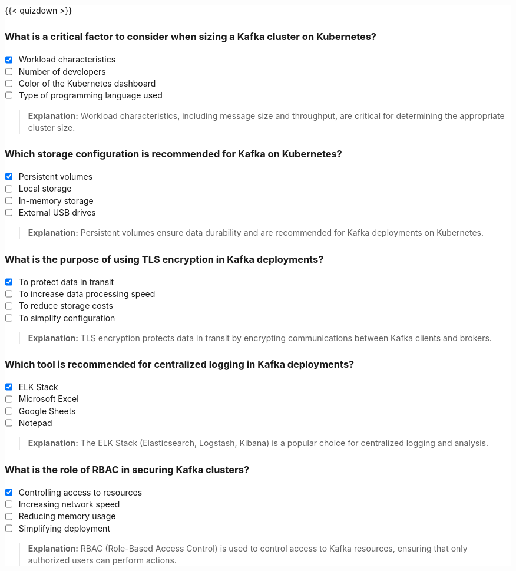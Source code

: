 {{< quizdown >}}

### What is a critical factor to consider when sizing a Kafka cluster on Kubernetes?

- [x] Workload characteristics
- [ ] Number of developers
- [ ] Color of the Kubernetes dashboard
- [ ] Type of programming language used

> **Explanation:** Workload characteristics, including message size and throughput, are critical for determining the appropriate cluster size.

### Which storage configuration is recommended for Kafka on Kubernetes?

- [x] Persistent volumes
- [ ] Local storage
- [ ] In-memory storage
- [ ] External USB drives

> **Explanation:** Persistent volumes ensure data durability and are recommended for Kafka deployments on Kubernetes.

### What is the purpose of using TLS encryption in Kafka deployments?

- [x] To protect data in transit
- [ ] To increase data processing speed
- [ ] To reduce storage costs
- [ ] To simplify configuration

> **Explanation:** TLS encryption protects data in transit by encrypting communications between Kafka clients and brokers.

### Which tool is recommended for centralized logging in Kafka deployments?

- [x] ELK Stack
- [ ] Microsoft Excel
- [ ] Google Sheets
- [ ] Notepad

> **Explanation:** The ELK Stack (Elasticsearch, Logstash, Kibana) is a popular choice for centralized logging and analysis.

### What is the role of RBAC in securing Kafka clusters?

- [x] Controlling access to resources
- [ ] Increasing network speed
- [ ] Reducing memory usage
- [ ] Simplifying deployment

> **Explanation:** RBAC (Role-Based Access Control) is used to control access to Kafka resources, ensuring that only authorized users can perform actions.
